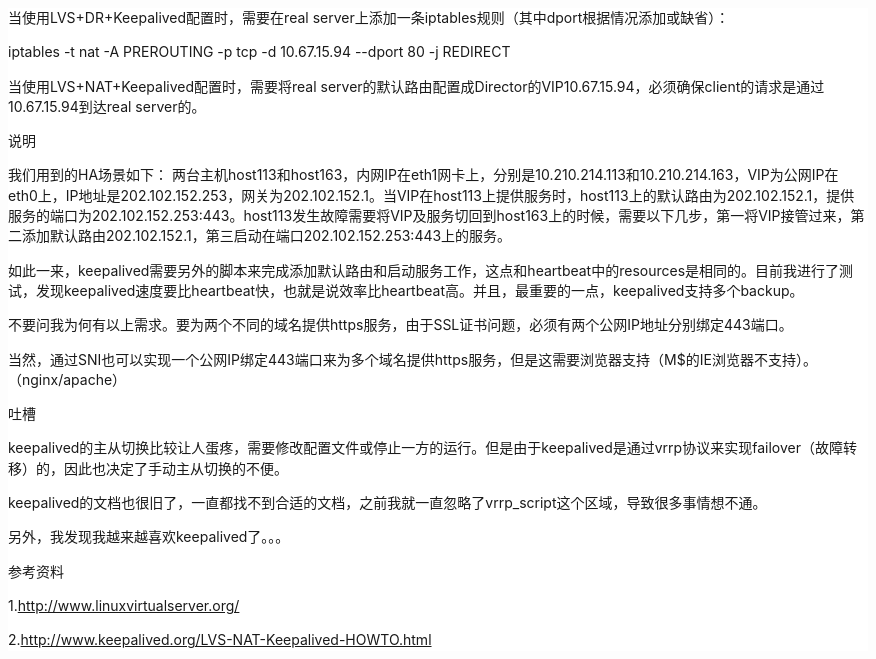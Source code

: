 当使用LVS+DR+Keepalived配置时，需要在real server上添加一条iptables规则（其中dport根据情况添加或缺省）：

iptables -t nat -A PREROUTING -p tcp -d 10.67.15.94 --dport 80 -j REDIRECT

当使用LVS+NAT+Keepalived配置时，需要将real server的默认路由配置成Director的VIP10.67.15.94，必须确保client的请求是通过10.67.15.94到达real server的。



说明

我们用到的HA场景如下： 两台主机host113和host163，内网IP在eth1网卡上，分别是10.210.214.113和10.210.214.163，VIP为公网IP在eth0上，IP地址是202.102.152.253，网关为202.102.152.1。当VIP在host113上提供服务时，host113上的默认路由为202.102.152.1，提供服务的端口为202.102.152.253:443。host113发生故障需要将VIP及服务切回到host163上的时候，需要以下几步，第一将VIP接管过来，第二添加默认路由202.102.152.1，第三启动在端口202.102.152.253:443上的服务。

如此一来，keepalived需要另外的脚本来完成添加默认路由和启动服务工作，这点和heartbeat中的resources是相同的。目前我进行了测试，发现keepalived速度要比heartbeat快，也就是说效率比heartbeat高。并且，最重要的一点，keepalived支持多个backup。

不要问我为何有以上需求。要为两个不同的域名提供https服务，由于SSL证书问题，必须有两个公网IP地址分别绑定443端口。

当然，通过SNI也可以实现一个公网IP绑定443端口来为多个域名提供https服务，但是这需要浏览器支持（M$的IE浏览器不支持）。（nginx/apache）

吐槽

keepalived的主从切换比较让人蛋疼，需要修改配置文件或停止一方的运行。但是由于keepalived是通过vrrp协议来实现failover（故障转移）的，因此也决定了手动主从切换的不便。

keepalived的文档也很旧了，一直都找不到合适的文档，之前我就一直忽略了vrrp_script这个区域，导致很多事情想不通。

另外，我发现我越来越喜欢keepalived了。。。

参考资料

1.http://www.linuxvirtualserver.org/

2.http://www.keepalived.org/LVS-NAT-Keepalived-HOWTO.html